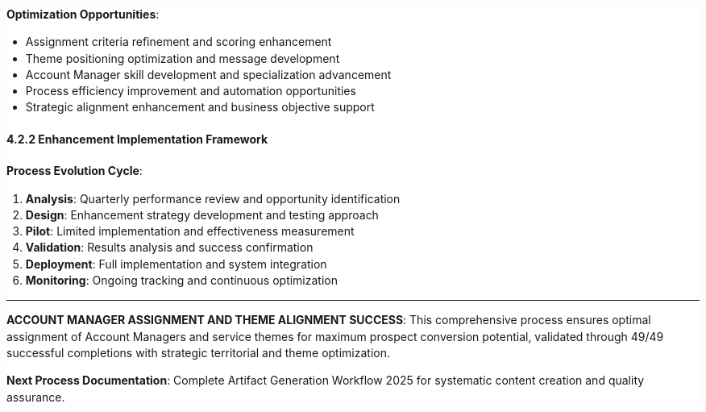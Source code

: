 **Optimization Opportunities**:
- Assignment criteria refinement and scoring enhancement
- Theme positioning optimization and message development
- Account Manager skill development and specialization advancement
- Process efficiency improvement and automation opportunities
- Strategic alignment enhancement and business objective support

#### **4.2.2 Enhancement Implementation Framework**

**Process Evolution Cycle**:
1. **Analysis**: Quarterly performance review and opportunity identification
2. **Design**: Enhancement strategy development and testing approach
3. **Pilot**: Limited implementation and effectiveness measurement
4. **Validation**: Results analysis and success confirmation
5. **Deployment**: Full implementation and system integration
6. **Monitoring**: Ongoing tracking and continuous optimization

---

**ACCOUNT MANAGER ASSIGNMENT AND THEME ALIGNMENT SUCCESS**: This comprehensive process ensures optimal assignment of Account Managers and service themes for maximum prospect conversion potential, validated through 49/49 successful completions with strategic territorial and theme optimization.

**Next Process Documentation**: Complete Artifact Generation Workflow 2025 for systematic content creation and quality assurance.